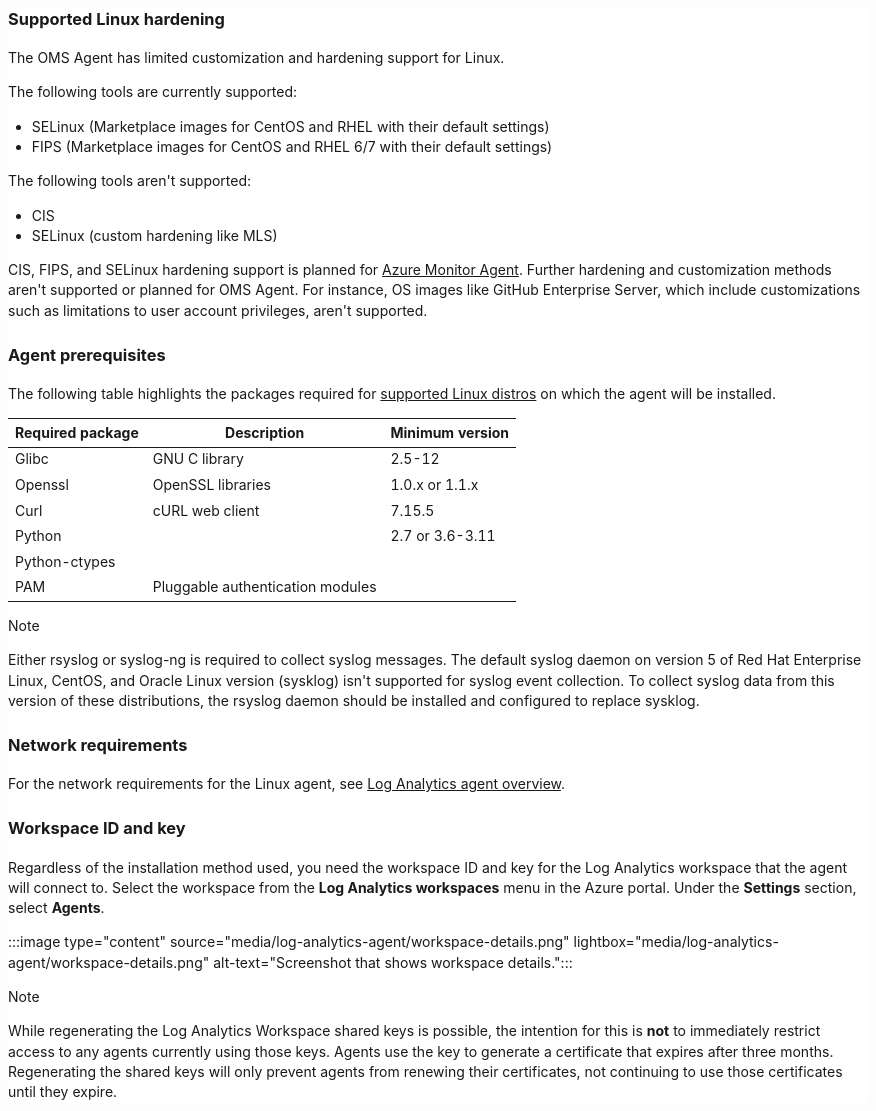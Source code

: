 ### Supported Linux hardening
The OMS Agent has limited customization and hardening support for Linux.

The following tools are currently supported:
- SELinux (Marketplace images for CentOS and RHEL with their default settings)
- FIPS (Marketplace images for CentOS and RHEL 6/7 with their default settings)

The following tools aren't supported:
- CIS
- SELinux (custom hardening like MLS)

CIS, FIPS, and SELinux hardening support is planned for [Azure Monitor Agent](./azure-monitor-agent-overview.md). Further hardening and customization methods aren't supported or planned for OMS Agent. For instance, OS images like GitHub Enterprise Server, which include customizations such as limitations to user account privileges, aren't supported.

### Agent prerequisites

The following table highlights the packages required for [supported Linux distros](#supported-operating-systems) on which the agent will be installed.

|Required package |Description |Minimum version |
|-----------------|------------|----------------|
|Glibc |    GNU C library | 2.5-12|
|Openssl    | OpenSSL libraries | 1.0.x or 1.1.x |
|Curl | cURL web client | 7.15.5 |
|Python | | 2.7 or 3.6-3.11|
|Python-ctypes | |
|PAM | Pluggable authentication modules | |

>[!NOTE]
>Either rsyslog or syslog-ng is required to collect syslog messages. The default syslog daemon on version 5 of Red Hat Enterprise Linux, CentOS, and Oracle Linux version (sysklog) isn't supported for syslog event collection. To collect syslog data from this version of these distributions, the rsyslog daemon should be installed and configured to replace sysklog.

### Network requirements
For the network requirements for the Linux agent, see [Log Analytics agent overview](./log-analytics-agent.md#network-requirements).

### Workspace ID and key

Regardless of the installation method used, you need the workspace ID and key for the Log Analytics workspace that the agent will connect to. Select the workspace from the **Log Analytics workspaces** menu in the Azure portal. Under the **Settings** section, select **Agents**.

:::image type="content" source="media/log-analytics-agent/workspace-details.png" lightbox="media/log-analytics-agent/workspace-details.png" alt-text="Screenshot that shows workspace details.":::

>[!NOTE]
>While regenerating the Log Analytics Workspace shared keys is possible, the intention for this is **not** to immediately restrict access to any agents currently using those keys. Agents use the key to generate a certificate that expires after three months. Regenerating the shared keys will only prevent agents from renewing their certificates, not continuing to use those certificates until they expire.
